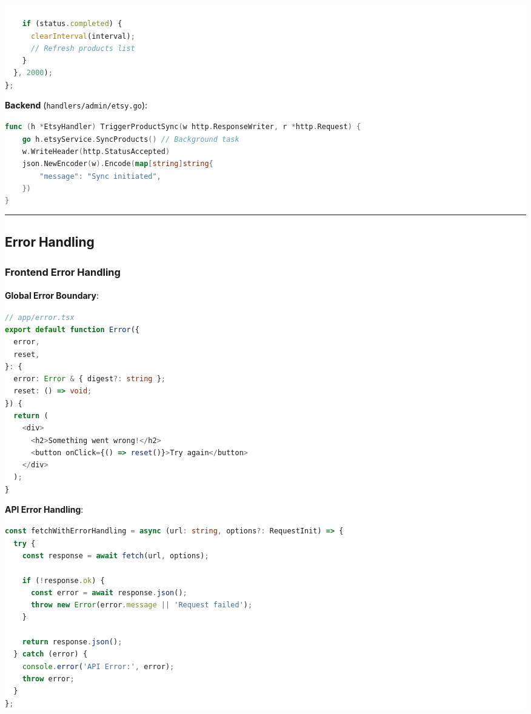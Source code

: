 ```typescript
    
    if (status.completed) {
      clearInterval(interval);
      // Refresh products list
    }
  }, 2000);
};
```

**Backend** (`handlers/admin/etsy.go`):
```go
func (h *EtsyHandler) TriggerProductSync(w http.ResponseWriter, r *http.Request) {
    go h.etsyService.SyncProducts() // Background task
    w.WriteHeader(http.StatusAccepted)
    json.NewEncoder(w).Encode(map[string]string{
        "message": "Sync initiated",
    })
}
```

---

## Error Handling

### Frontend Error Handling

**Global Error Boundary**:
```typescript
// app/error.tsx
export default function Error({
  error,
  reset,
}: {
  error: Error & { digest?: string };
  reset: () => void;
}) {
  return (
    <div>
      <h2>Something went wrong!</h2>
      <button onClick={() => reset()}>Try again</button>
    </div>
  );
}
```

**API Error Handling**:
```typescript
const fetchWithErrorHandling = async (url: string, options?: RequestInit) => {
  try {
    const response = await fetch(url, options);
    
    if (!response.ok) {
      const error = await response.json();
      throw new Error(error.message || 'Request failed');
    }
    
    return response.json();
  } catch (error) {
    console.error('API Error:', error);
    throw error;
  }
};
```
